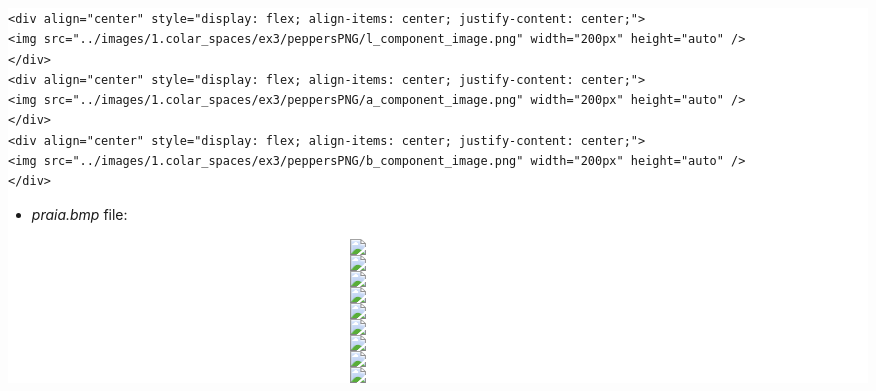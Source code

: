     <div align="center" style="display: flex; align-items: center; justify-content: center;">
    <img src="../images/1.colar_spaces/ex3/peppersPNG/l_component_image.png" width="200px" height="auto" />
    </div>
    <div align="center" style="display: flex; align-items: center; justify-content: center;">
    <img src="../images/1.colar_spaces/ex3/peppersPNG/a_component_image.png" width="200px" height="auto" />
    </div>
    <div align="center" style="display: flex; align-items: center; justify-content: center;">
    <img src="../images/1.colar_spaces/ex3/peppersPNG/b_component_image.png" width="200px" height="auto" />
    </div>

- *praia.bmp* file:

    <div align="center" style="display: flex; align-items: center; justify-content: center;">
    <img src="../images/1.colar_spaces/ex3/praiaBMP/original_image.png" width="200px" height="auto" />
    </div>
    <div align="center" style="display: flex; align-items: center; justify-content: center;">
    <img src="../images/1.colar_spaces/ex3/praiaBMP/rgb_image.png" width="200px" height="auto" />
    </div>
    <div align="center" style="display: flex; align-items: center; justify-content: center;">
    <img src="../images/1.colar_spaces/ex3/praiaBMP/red_component_image.png" width="200px" height="auto" />
    </div>

    <div align="center" style="display: flex; align-items: center; justify-content: center;">
    <img src="../images/1.colar_spaces/ex3/praiaBMP/green_component_image.png" width="200px" height="auto" />
    </div>
    <div align="center" style="display: flex; align-items: center; justify-content: center;">
    <img src="../images/1.colar_spaces/ex3/praiaBMP/blue_component_image.png" width="200px" height="auto" />
    </div>
    <div align="center" style="display: flex; align-items: center; justify-content: center;">
    <img src="../images/1.colar_spaces/ex3/praiaBMP/lab_image.png" width="200px" height="auto" />
    </div>

    <div align="center" style="display: flex; align-items: center; justify-content: center;">
    <img src="../images/1.colar_spaces/ex3/praiaBMP/l_component_image.png" width="200px" height="auto" />
    </div>
    <div align="center" style="display: flex; align-items: center; justify-content: center;">
    <img src="../images/1.colar_spaces/ex3/praiaBMP/a_component_image.png" width="200px" height="auto" />
    </div>
    <div align="center" style="display: flex; align-items: center; justify-content: center;">
    <img src="../images/1.colar_spaces/ex3/praiaBMP/b_component_image.png" width="200px" height="auto" />
    </div>







